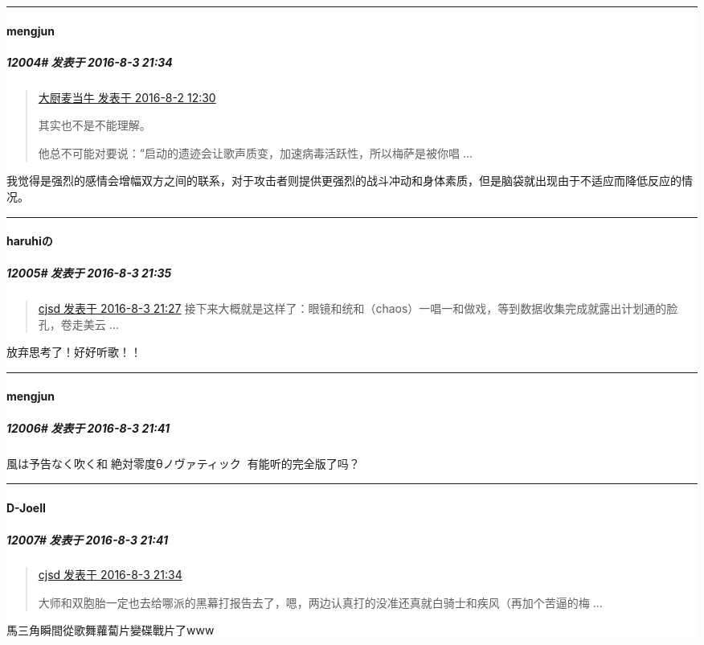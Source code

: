 -----

####  mengjun  
##### 12004#       发表于 2016-8-3 21:34



<blockquote><a href="httphttps://bbs.saraba1st.com/2b/forum.php?mod=redirect&amp;goto=findpost&amp;pid=33143212&amp;ptid=1066605" target="_blank">大厨麦当牛 发表于 2016-8-2 12:30</a>

其实也不是不能理解。

他总不可能对要说：“启动的遗迹会让歌声质变，加速病毒活跃性，所以梅萨是被你唱 ...</blockquote>
我觉得是强烈的感情会增幅双方之间的联系，对于攻击者则提供更强烈的战斗冲动和身体素质，但是脑袋就出现由于不适应而降低反应的情况。







-----

####  haruhiの  
##### 12005#       发表于 2016-8-3 21:35



<blockquote><a href="httphttps://bbs.saraba1st.com/2b/forum.php?mod=redirect&amp;amp;goto=findpost&amp;amp;pid=33159677&amp;amp;ptid=1066605" target="_blank">cjsd 发表于 2016-8-3 21:27</a>
接下来大概就是这样了：眼镜和统和（chaos）一唱一和做戏，等到数据收集完成就露出计划通的脸孔，卷走美云 ...</blockquote>
放弃思考了！好好听歌！！







-----

####  mengjun  
##### 12006#       发表于 2016-8-3 21:41




風は予告なく吹く和 絶対零度θノヴァティック  有能听的完全版了吗？







-----

####  D-JoeII  
##### 12007#       发表于 2016-8-3 21:41



<blockquote><a href="httphttps://bbs.saraba1st.com/2b/forum.php?mod=redirect&amp;goto=findpost&amp;pid=33159762&amp;ptid=1066605" target="_blank">cjsd 发表于 2016-8-3 21:34</a>

大师和双胞胎一定也去给哪派的黑幕打报告去了，嗯，两边认真打的没准还真就白骑士和疾风（再加个苦逼的梅 ...</blockquote>
馬三角瞬間從歌舞蘿蔔片變碟戰片了www
